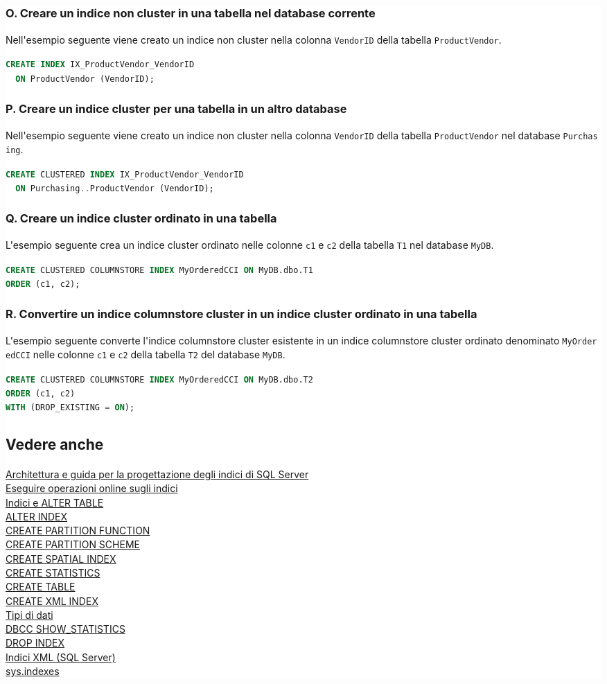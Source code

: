 ### <a name="o-create-a-nonclustered-index-on-a-table-in-the-current-database"></a>O. Creare un indice non cluster in una tabella nel database corrente
Nell'esempio seguente viene creato un indice non cluster nella colonna `VendorID` della tabella `ProductVendor`.

```sql
CREATE INDEX IX_ProductVendor_VendorID
  ON ProductVendor (VendorID);
```

### <a name="p-create-a-clustered-index-on-a-table-in-another-database"></a>P. Creare un indice cluster per una tabella in un altro database
Nell'esempio seguente viene creato un indice non cluster nella colonna `VendorID` della tabella `ProductVendor` nel database `Purchasing`.

```sql
CREATE CLUSTERED INDEX IX_ProductVendor_VendorID
  ON Purchasing..ProductVendor (VendorID);
```
### <a name="q-create-an-ordered-clustered-index-on-a-table"></a>Q. Creare un indice cluster ordinato in una tabella  
L'esempio seguente crea un indice cluster ordinato nelle colonne `c1` e `c2` della tabella `T1` nel database `MyDB`.

```sql
CREATE CLUSTERED COLUMNSTORE INDEX MyOrderedCCI ON MyDB.dbo.T1 
ORDER (c1, c2);

```

### <a name="r-convert-a-cci-to-an-ordered-clustered-index-on-a-table"></a>R. Convertire un indice columnstore cluster in un indice cluster ordinato in una tabella  
L'esempio seguente converte l'indice columnstore cluster esistente in un indice columnstore cluster ordinato denominato `MyOrderedCCI` nelle colonne `c1` e `c2` della tabella `T2` del database `MyDB`.

```sql
CREATE CLUSTERED COLUMNSTORE INDEX MyOrderedCCI ON MyDB.dbo.T2
ORDER (c1, c2)
WITH (DROP_EXISTING = ON);

```

## <a name="see-also"></a>Vedere anche
[Architettura e guida per la progettazione degli indici di SQL Server](../../relational-databases/sql-server-index-design-guide.md)     
[Eseguire operazioni online sugli indici](../../relational-databases/indexes/perform-index-operations-online.md)  
[Indici e ALTER TABLE](../../t-sql/statements/alter-table-transact-sql.md#indexes-and-alter-table)     
[ALTER INDEX](../../t-sql/statements/alter-index-transact-sql.md)     
[CREATE PARTITION FUNCTION](../../t-sql/statements/create-partition-function-transact-sql.md)     
[CREATE PARTITION SCHEME](../../t-sql/statements/create-partition-scheme-transact-sql.md)     
[CREATE SPATIAL INDEX](../../t-sql/statements/create-spatial-index-transact-sql.md)      
[CREATE STATISTICS](../../t-sql/statements/create-statistics-transact-sql.md)     
[CREATE TABLE](../../t-sql/statements/create-table-transact-sql.md)    
[CREATE XML INDEX](../../t-sql/statements/create-xml-index-transact-sql.md)     
[Tipi di dati](../../t-sql/data-types/data-types-transact-sql.md)    
[DBCC SHOW_STATISTICS](../../t-sql/database-console-commands/dbcc-show-statistics-transact-sql.md)    
[DROP INDEX](../../t-sql/statements/drop-index-transact-sql.md)    
[Indici XML &#40;SQL Server&#41;](../../relational-databases/xml/xml-indexes-sql-server.md)     
[sys.indexes](../../relational-databases/system-catalog-views/sys-indexes-transact-sql.md)     